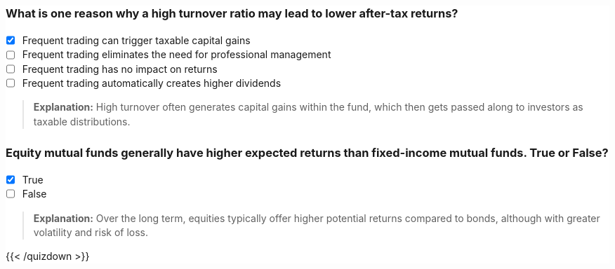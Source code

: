 ### What is one reason why a high turnover ratio may lead to lower after-tax returns?

- [x] Frequent trading can trigger taxable capital gains
- [ ] Frequent trading eliminates the need for professional management
- [ ] Frequent trading has no impact on returns
- [ ] Frequent trading automatically creates higher dividends

> **Explanation:** High turnover often generates capital gains within the fund, which then gets passed along to investors as taxable distributions.

### Equity mutual funds generally have higher expected returns than fixed-income mutual funds. True or False?

- [x] True
- [ ] False

> **Explanation:** Over the long term, equities typically offer higher potential returns compared to bonds, although with greater volatility and risk of loss.

{{< /quizdown >}}
